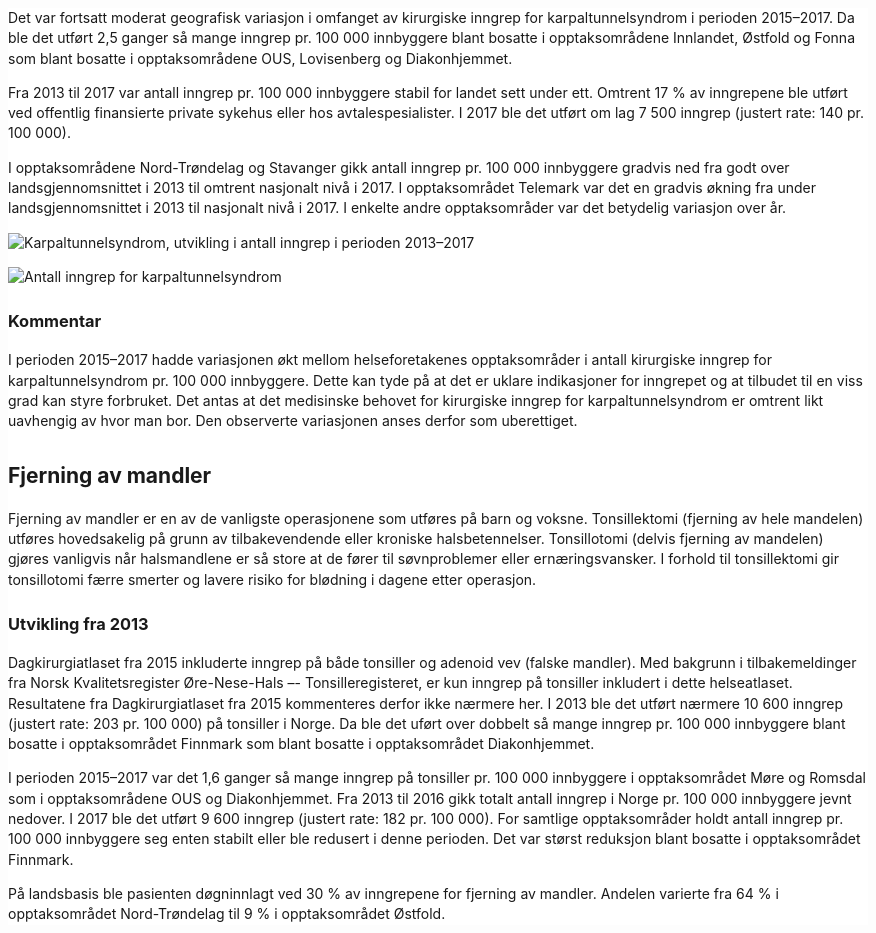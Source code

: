 Det var fortsatt moderat geografisk variasjon i omfanget av kirurgiske inngrep for karpaltunnelsyndrom i perioden 2015–2017. Da ble det utført 2,5 ganger så mange inngrep pr. 100 000 innbyggere blant bosatte i opptaksområdene Innlandet, Østfold og Fonna som blant bosatte i opptaksområdene OUS, Lovisenberg og Diakonhjemmet.

Fra 2013 til 2017 var antall inngrep pr. 100 000 innbyggere stabil for landet sett under ett. Omtrent 17 % av inngrepene ble utført ved offentlig finansierte private sykehus eller hos avtalespesialister. I 2017 ble det utført om lag 7 500 inngrep (justert rate: 140 pr. 100 000).

I opptaksområdene Nord-Trøndelag og Stavanger gikk antall inngrep pr. 100 000 innbyggere gradvis ned fra godt over landsgjennomsnittet i 2013 til omtrent nasjonalt nivå i 2017. I opptaksområdet Telemark var det en gradvis økning fra under landsgjennomsnittet i 2013 til nasjonalt nivå i 2017. I enkelte andre opptaksområder var det betydelig variasjon over år.

![Karpaltunnelsyndrom, utvikling i antall inngrep i perioden 2013–2017](/helseatlas/img/no/dagkir2/karpal1.png "Karpaltunnelsyndrom, utvikling i antall inngrep pr. 100 000 innbyggere i perioden 2013–2017, justert for kjønn og alder. Fordelt på opptaksområder og offentlig eller privat behandler.")

![Antall inngrep for karpaltunnelsyndrom](/helseatlas/img/no/dagkir2/karpal2.png "Antall inngrep for karpaltunnelsyndrom pr. 100 000 innbyggere, justert for kjønn og alder. Gjennomsnitt pr. år for perioden 2015–2017.")

### Kommentar

I perioden 2015–2017 hadde variasjonen økt mellom helseforetakenes opptaksområder i antall kirurgiske inngrep for karpaltunnelsyndrom pr. 100 000 innbyggere. Dette kan tyde på at det er uklare indikasjoner for inngrepet og at tilbudet til en viss grad kan styre forbruket. Det antas at det medisinske behovet for kirurgiske inngrep for karpaltunnelsyndrom er omtrent likt uavhengig av hvor man bor. Den observerte variasjonen anses derfor som uberettiget.

## Fjerning av mandler

Fjerning av mandler er en av de vanligste operasjonene som utføres på barn og voksne. Tonsillektomi (fjerning av hele mandelen) utføres hovedsakelig på grunn av tilbakevendende eller kroniske halsbetennelser. Tonsillotomi (delvis fjerning av mandelen) gjøres vanligvis når halsmandlene er så store at de fører til søvnproblemer eller ernæringsvansker. I forhold til tonsillektomi gir tonsillotomi færre smerter og lavere risiko for blødning i dagene etter operasjon.

### Utvikling fra 2013

Dagkirurgiatlaset fra 2015 inkluderte inngrep på både tonsiller og adenoid vev (falske mandler). Med bakgrunn i tilbakemeldinger fra Norsk Kvalitetsregister Øre-Nese-Hals –- Tonsilleregisteret, er kun inngrep på tonsiller inkludert i dette helseatlaset. Resultatene fra Dagkirurgiatlaset fra 2015 kommenteres derfor ikke nærmere her. I 2013 ble det utført nærmere 10 600 inngrep (justert rate: 203 pr. 100 000) på tonsiller i Norge. Da ble det uført over dobbelt så mange inngrep pr. 100 000 innbyggere blant bosatte i opptaksområdet Finnmark som blant bosatte i opptaksområdet Diakonhjemmet.

I perioden 2015–2017 var det 1,6 ganger så mange inngrep på tonsiller pr. 100 000 innbyggere i opptaksområdet Møre og Romsdal som i opptaksområdene OUS og Diakonhjemmet. Fra 2013 til 2016 gikk totalt antall inngrep i Norge pr. 100 000 innbyggere jevnt nedover. I 2017 ble det utført 9 600 inngrep (justert rate: 182 pr. 100 000). For samtlige opptaksområder holdt antall inngrep pr. 100 000 innbyggere seg enten stabilt eller ble redusert i denne perioden. Det var størst reduksjon blant bosatte i opptaksområdet Finnmark.

På landsbasis ble pasienten døgninnlagt ved 30 % av inngrepene for fjerning av mandler. Andelen varierte fra 64 % i opptaksområdet Nord-Trøndelag til 9 % i opptaksområdet Østfold.
